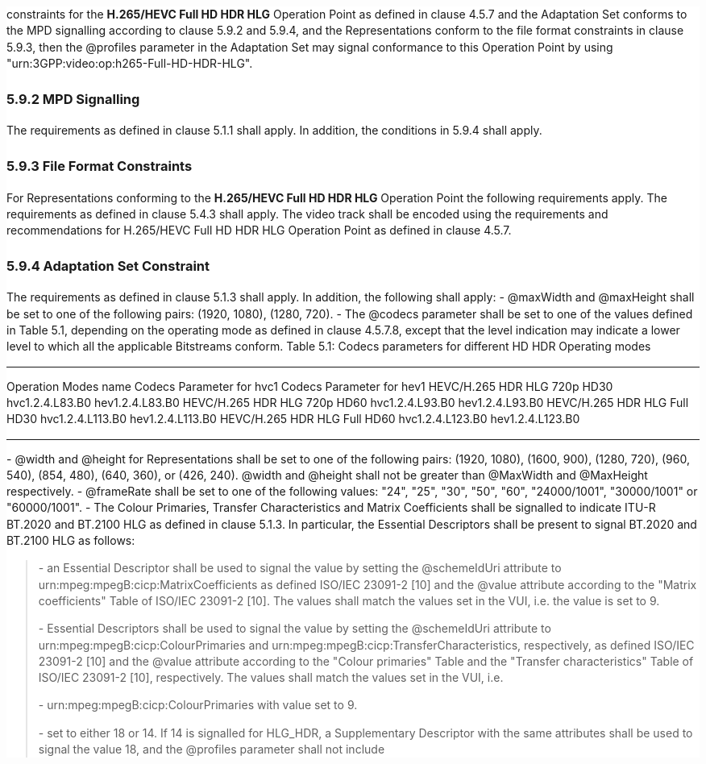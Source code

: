 constraints for the **H.265/HEVC Full HD HDR HLG** Operation Point as defined
in clause 4.5.7 and the Adaptation Set conforms to the MPD signalling
according to clause 5.9.2 and 5.9.4, and the Representations conform to the
file format constraints in clause 5.9.3, then the \@profiles parameter in the
Adaptation Set may signal conformance to this Operation Point by using
\"urn:3GPP:video:op:h265-Full-HD-HDR-HLG\".
### 5.9.2 MPD Signalling
The requirements as defined in clause 5.1.1 shall apply. In addition, the
conditions in 5.9.4 shall apply.
### 5.9.3 File Format Constraints
For Representations conforming to the **H.265/HEVC Full HD HDR HLG** Operation
Point the following requirements apply.
The requirements as defined in clause 5.4.3 shall apply. The video track shall
be encoded using the requirements and recommendations for H.265/HEVC Full HD
HDR HLG Operation Point as defined in clause 4.5.7.
### 5.9.4 Adaptation Set Constraint
The requirements as defined in clause 5.1.3 shall apply. In addition, the
following shall apply:
\- \@maxWidth and \@maxHeight shall be set to one of the following pairs:
(1920, 1080), (1280, 720).
\- The \@codecs parameter shall be set to one of the values defined in Table
5.1, depending on the operating mode as defined in clause 4.5.7.8, except that
the level indication may indicate a lower level to which all the applicable
Bitstreams conform.
Table 5.1: Codecs parameters for different HD HDR Operating modes
* * *
Operation Modes name Codecs Parameter for hvc1 Codecs Parameter for hev1
HEVC/H.265 HDR HLG 720p HD30 hvc1.2.4.L83.B0 hev1.2.4.L83.B0 HEVC/H.265 HDR
HLG 720p HD60 hvc1.2.4.L93.B0 hev1.2.4.L93.B0 HEVC/H.265 HDR HLG Full HD30
hvc1.2.4.L113.B0 hev1.2.4.L113.B0 HEVC/H.265 HDR HLG Full HD60
hvc1.2.4.L123.B0 hev1.2.4.L123.B0
* * *
\- \@width and \@height for Representations shall be set to one of the
following pairs: (1920, 1080), (1600, 900), (1280, 720), (960, 540), (854,
480), (640, 360), or (426, 240). \@width and \@height shall not be greater
than \@MaxWidth and \@MaxHeight respectively.
\- \@frameRate shall be set to one of the following values: \"24\", \"25\",
\"30\", \"50\", \"60\", \"24000/1001\", \"30000/1001\" or \"60000/1001\".
\- The Colour Primaries, Transfer Characteristics and Matrix Coefficients
shall be signalled to indicate ITU-R BT.2020 and BT.2100 HLG as defined in
clause 5.1.3. In particular, the Essential Descriptors shall be present to
signal BT.2020 and BT.2100 HLG as follows:
> \- an Essential Descriptor shall be used to signal the value by setting the
> \@schemeIdUri attribute to urn:mpeg:mpegB:cicp:MatrixCoefficients as defined
> ISO/IEC 23091-2 [10] and the \@value attribute according to the "Matrix
> coefficients" Table of ISO/IEC 23091-2 [10]. The values shall match the
> values set in the VUI, i.e. the value is set to 9.
>
> \- Essential Descriptors shall be used to signal the value by setting the
> \@schemeIdUri attribute to urn:mpeg:mpegB:cicp:ColourPrimaries and
> urn:mpeg:mpegB:cicp:TransferCharacteristics, respectively, as defined
> ISO/IEC 23091-2 [10] and the \@value attribute according to the \"Colour
> primaries\" Table and the \"Transfer characteristics\" Table of ISO/IEC
> 23091-2 [10], respectively. The values shall match the values set in the
> VUI, i.e.
>
> \- urn:mpeg:mpegB:cicp:ColourPrimaries with value set to 9.
>
> \- set to either 18 or 14. If 14 is signalled for HLG_HDR, a Supplementary
> Descriptor with the same attributes shall be used to signal the value 18,
> and the \@profiles parameter shall not include